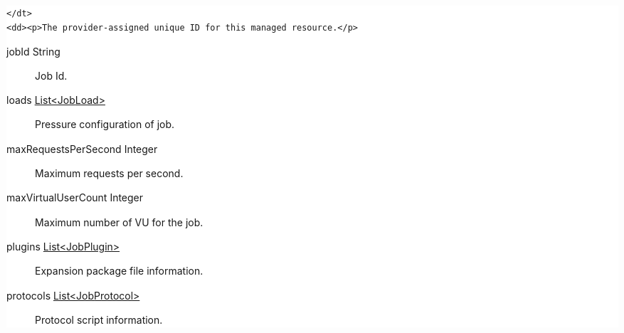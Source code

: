     </dt>
    <dd><p>The provider-assigned unique ID for this managed resource.</p>
</dd><dt class="property-"
            title="">
        <span id="jobid_java">
<a data-swiftype-name="resource-property" data-swiftype-type="text" href="#jobid_java" style="color: inherit; text-decoration: inherit;">job<wbr>Id</a>
</span>
        <span class="property-indicator"></span>
        <span class="property-type">String</span>
    </dt>
    <dd><p>Job Id.</p>
</dd><dt class="property-"
            title="">
        <span id="loads_java">
<a data-swiftype-name="resource-property" data-swiftype-type="text" href="#loads_java" style="color: inherit; text-decoration: inherit;">loads</a>
</span>
        <span class="property-indicator"></span>
        <span class="property-type"><a href="#jobload">List&lt;Job<wbr>Load&gt;</a></span>
    </dt>
    <dd><p>Pressure configuration of job.</p>
</dd><dt class="property-"
            title="">
        <span id="maxrequestspersecond_java">
<a data-swiftype-name="resource-property" data-swiftype-type="text" href="#maxrequestspersecond_java" style="color: inherit; text-decoration: inherit;">max<wbr>Requests<wbr>Per<wbr>Second</a>
</span>
        <span class="property-indicator"></span>
        <span class="property-type">Integer</span>
    </dt>
    <dd><p>Maximum requests per second.</p>
</dd><dt class="property-"
            title="">
        <span id="maxvirtualusercount_java">
<a data-swiftype-name="resource-property" data-swiftype-type="text" href="#maxvirtualusercount_java" style="color: inherit; text-decoration: inherit;">max<wbr>Virtual<wbr>User<wbr>Count</a>
</span>
        <span class="property-indicator"></span>
        <span class="property-type">Integer</span>
    </dt>
    <dd><p>Maximum number of VU for the job.</p>
</dd><dt class="property-"
            title="">
        <span id="plugins_java">
<a data-swiftype-name="resource-property" data-swiftype-type="text" href="#plugins_java" style="color: inherit; text-decoration: inherit;">plugins</a>
</span>
        <span class="property-indicator"></span>
        <span class="property-type"><a href="#jobplugin">List&lt;Job<wbr>Plugin&gt;</a></span>
    </dt>
    <dd><p>Expansion package file information.</p>
</dd><dt class="property-"
            title="">
        <span id="protocols_java">
<a data-swiftype-name="resource-property" data-swiftype-type="text" href="#protocols_java" style="color: inherit; text-decoration: inherit;">protocols</a>
</span>
        <span class="property-indicator"></span>
        <span class="property-type"><a href="#jobprotocol">List&lt;Job<wbr>Protocol&gt;</a></span>
    </dt>
    <dd><p>Protocol script information.</p>
</dd><dt class="property-"
            title="">